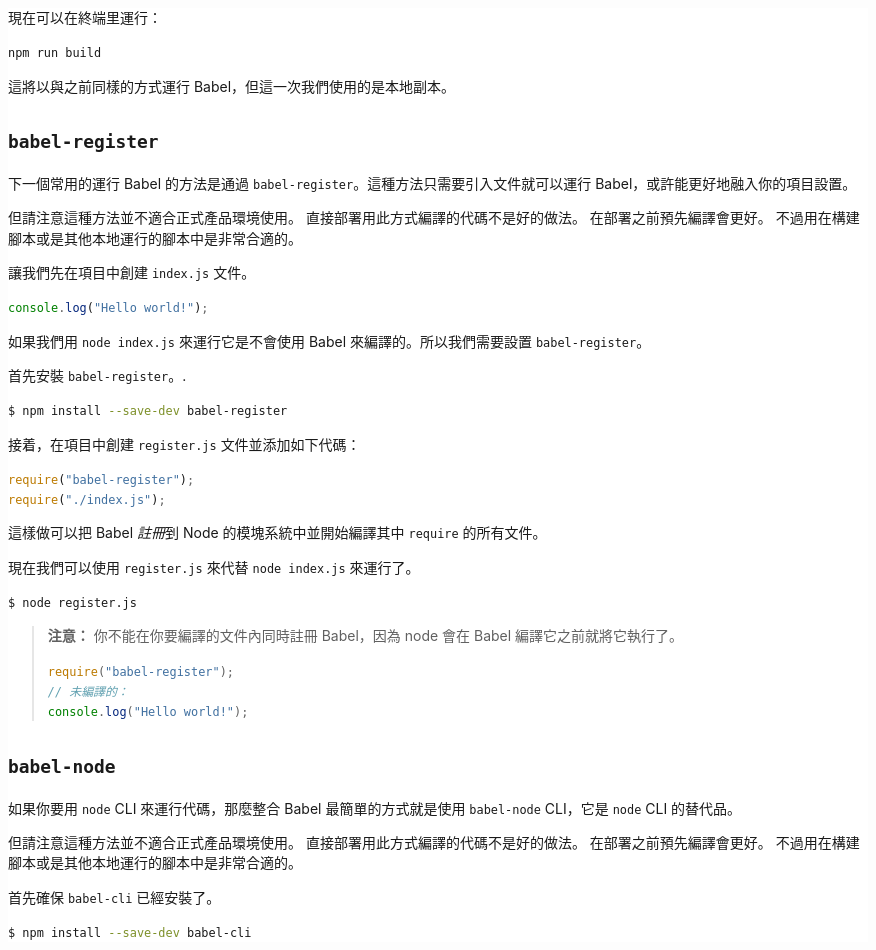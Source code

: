 現在可以在終端里運行：

```js
npm run build
```

這將以與之前同樣的方式運行 Babel，但這一次我們使用的是本地副本。

## <a id="toc-babel-register"></a>`babel-register`

下一個常用的運行 Babel 的方法是通過 `babel-register`。這種方法只需要引入文件就可以運行 Babel，或許能更好地融入你的項目設置。

但請注意這種方法並不適合正式產品環境使用。 直接部署用此方式編譯的代碼不是好的做法。 在部署之前預先編譯會更好。 不過用在構建腳本或是其他本地運行的腳本中是非常合適的。

讓我們先在項目中創建 `index.js` 文件。

```js
console.log("Hello world!");
```

如果我們用 `node index.js` 來運行它是不會使用 Babel 來編譯的。所以我們需要設置 `babel-register`。

首先安裝 `babel-register`。.

```sh
$ npm install --save-dev babel-register
```

接着，在項目中創建 `register.js` 文件並添加如下代碼：

```js
require("babel-register");
require("./index.js");
```

這樣做可以把 Babel *註冊*到 Node 的模塊系統中並開始編譯其中 `require` 的所有文件。

現在我們可以使用 `register.js` 來代替 `node index.js` 來運行了。

```sh
$ node register.js
```

> **注意：** 你不能在你要編譯的文件內同時註冊 Babel，因為 node 會在 Babel 編譯它之前就將它執行了。
> 
> ```js
> require("babel-register");
> // 未編譯的：
> console.log("Hello world!");
> ```

## <a id="toc-babel-node"></a>`babel-node`

如果你要用 `node` CLI 來運行代碼，那麼整合 Babel 最簡單的方式就是使用 `babel-node` CLI，它是 `node` CLI 的替代品。

但請注意這種方法並不適合正式產品環境使用。 直接部署用此方式編譯的代碼不是好的做法。 在部署之前預先編譯會更好。 不過用在構建腳本或是其他本地運行的腳本中是非常合適的。

首先確保 `babel-cli` 已經安裝了。

```sh
$ npm install --save-dev babel-cli
```

